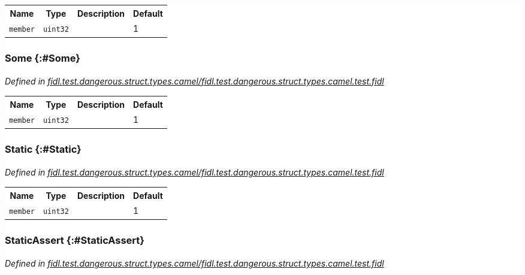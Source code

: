 



<table>
    <tr><th>Name</th><th>Type</th><th>Description</th><th>Default</th></tr><tr>
            <td><code>member</code></td>
            <td>
                <code>uint32</code>
            </td>
            <td></td>
            <td>1</td>
        </tr>
</table>

### Some {:#Some}
*Defined in [fidl.test.dangerous.struct.types.camel/fidl.test.dangerous.struct.types.camel.test.fidl](https://fuchsia.googlesource.com/fuchsia/+/master/garnet/tests/fidl-dangerous-identifiers/fidl/fidl.test.dangerous.struct.types.camel.test.fidl#166)*





<table>
    <tr><th>Name</th><th>Type</th><th>Description</th><th>Default</th></tr><tr>
            <td><code>member</code></td>
            <td>
                <code>uint32</code>
            </td>
            <td></td>
            <td>1</td>
        </tr>
</table>

### Static {:#Static}
*Defined in [fidl.test.dangerous.struct.types.camel/fidl.test.dangerous.struct.types.camel.test.fidl](https://fuchsia.googlesource.com/fuchsia/+/master/garnet/tests/fidl-dangerous-identifiers/fidl/fidl.test.dangerous.struct.types.camel.test.fidl#167)*





<table>
    <tr><th>Name</th><th>Type</th><th>Description</th><th>Default</th></tr><tr>
            <td><code>member</code></td>
            <td>
                <code>uint32</code>
            </td>
            <td></td>
            <td>1</td>
        </tr>
</table>

### StaticAssert {:#StaticAssert}
*Defined in [fidl.test.dangerous.struct.types.camel/fidl.test.dangerous.struct.types.camel.test.fidl](https://fuchsia.googlesource.com/fuchsia/+/master/garnet/tests/fidl-dangerous-identifiers/fidl/fidl.test.dangerous.struct.types.camel.test.fidl#168)*
